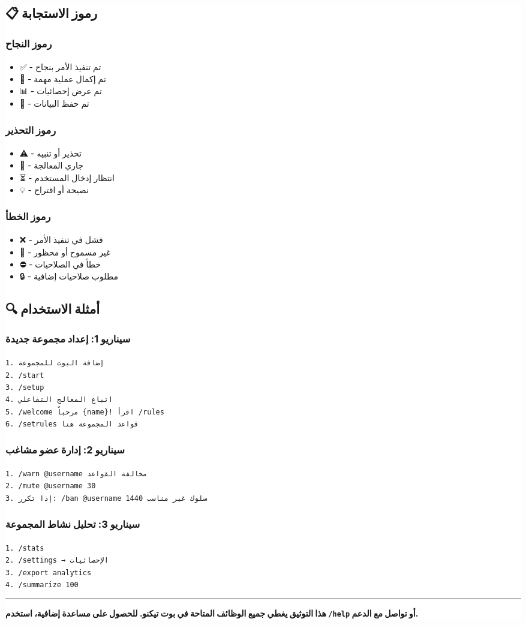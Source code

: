 ## 📋 رموز الاستجابة

### رموز النجاح
- ✅ - تم تنفيذ الأمر بنجاح
- 🎉 - تم إكمال عملية مهمة
- 📊 - تم عرض إحصائيات
- 💾 - تم حفظ البيانات

### رموز التحذير
- ⚠️ - تحذير أو تنبيه
- 🔄 - جاري المعالجة
- ⏳ - انتظار إدخال المستخدم
- 💡 - نصيحة أو اقتراح

### رموز الخطأ
- ❌ - فشل في تنفيذ الأمر
- 🚫 - غير مسموح أو محظور
- ⛔ - خطأ في الصلاحيات
- 🔒 - مطلوب صلاحيات إضافية

## 🔍 أمثلة الاستخدام

### سيناريو 1: إعداد مجموعة جديدة
```
1. إضافة البوت للمجموعة
2. /start
3. /setup
4. اتباع المعالج التفاعلي
5. /welcome مرحباً {name}! اقرأ /rules
6. /setrules قواعد المجموعة هنا
```

### سيناريو 2: إدارة عضو مشاغب
```
1. /warn @username مخالفة القواعد
2. /mute @username 30
3. إذا تكرر: /ban @username 1440 سلوك غير مناسب
```

### سيناريو 3: تحليل نشاط المجموعة
```
1. /stats
2. /settings → الإحصائيات
3. /export analytics
4. /summarize 100
```

---

**هذا التوثيق يغطي جميع الوظائف المتاحة في بوت تيكنو. للحصول على مساعدة إضافية، استخدم `/help` أو تواصل مع الدعم.**

